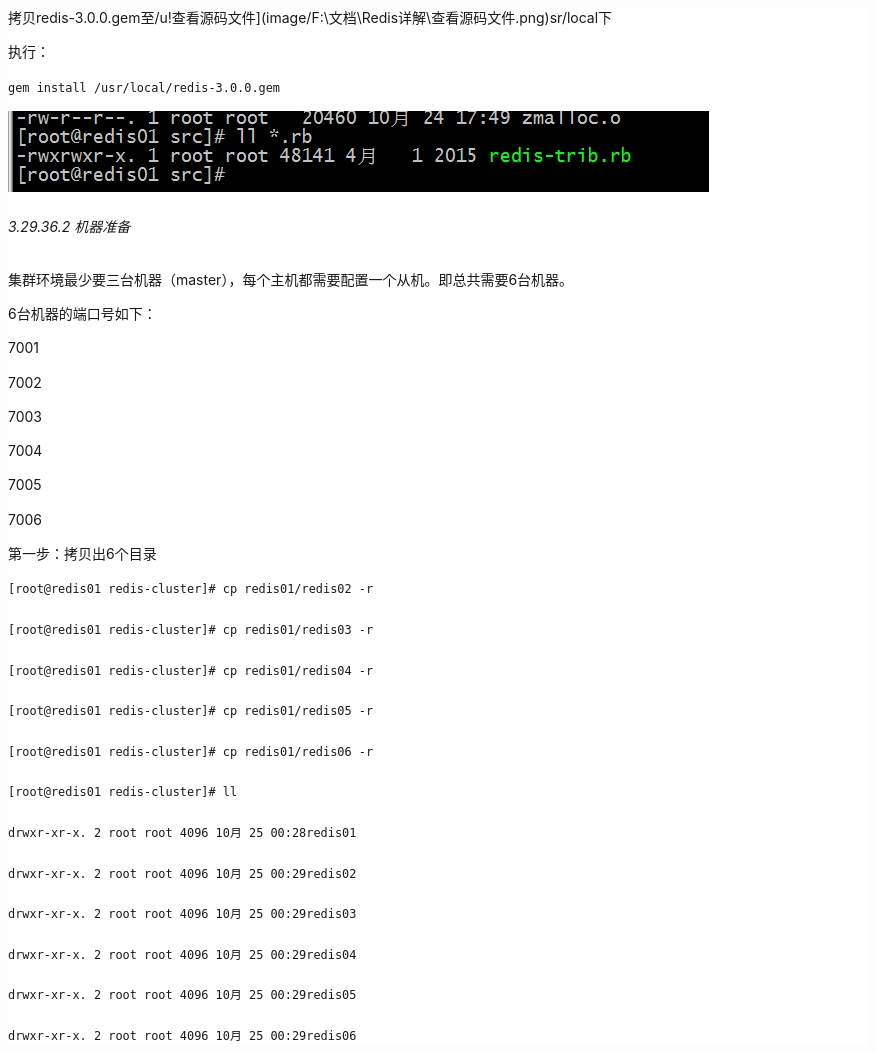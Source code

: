 拷贝redis-3.0.0.gem至/u!查看源码文件](image/F:\文档\Redis详解\查看源码文件.png)sr/local下

执行：

```shell
gem install /usr/local/redis-3.0.0.gem
```

![查看源码文件](image/查看源码文件.png)

###### 3.29.36.2 机器准备

集群环境最少要三台机器（master），每个主机都需要配置一个从机。即总共需要6台机器。

6台机器的端口号如下：

7001

7002

7003

7004

7005

7006

第一步：拷贝出6个目录

```shell
[root@redis01 redis-cluster]# cp redis01/redis02 -r

[root@redis01 redis-cluster]# cp redis01/redis03 -r

[root@redis01 redis-cluster]# cp redis01/redis04 -r

[root@redis01 redis-cluster]# cp redis01/redis05 -r

[root@redis01 redis-cluster]# cp redis01/redis06 -r

[root@redis01 redis-cluster]# ll

drwxr-xr-x. 2 root root 4096 10月 25 00:28redis01

drwxr-xr-x. 2 root root 4096 10月 25 00:29redis02

drwxr-xr-x. 2 root root 4096 10月 25 00:29redis03

drwxr-xr-x. 2 root root 4096 10月 25 00:29redis04

drwxr-xr-x. 2 root root 4096 10月 25 00:29redis05

drwxr-xr-x. 2 root root 4096 10月 25 00:29redis06
```
